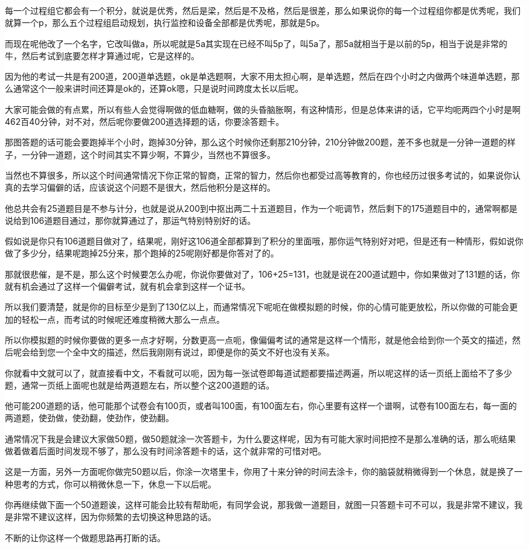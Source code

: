 每一个过程组它都会有一个积分，就说是优秀，然后是梁，然后是不及格，然后是很差，那么如果说你的每一个过程组你都是优秀呢，我们就算一个p，那么五个过程组启动规划，执行监控和设备全部都是优秀呢，那就是5p。

而现在呢他改了一个名字，它改叫做a，所以呢就是5a其实现在已经不叫5p了，叫5a了，那5a就相当于是以前的5p，相当于说是非常的牛，然后考试到底要怎样才算通过呢，它是这样的。

因为他的考试一共是有200道，200道单选题，ok是单选题啊，大家不用太担心啊，是单选题，然后在四个小时之内做两个味道单选题，那么通常这个一般来讲时间还算是ok的，还算ok嗯，只是说时间跨度太长以后呢。

大家可能会做的有点累，所以有些人会觉得啊做的低血糖啊，做的头昏脑胀啊，有这种情形，但是总体来讲的话，它平均呃两四个小时是啊462百40分钟，对不对，然后呢你要做200道选择题的话，你要涂答题卡。

那图答题的话可能会要跑掉半个小时，跑掉30分钟，那么这个时候你还剩那210分钟，210分钟做200题，差不多也就是一分钟一道题的样子，一分钟一道题，这个时间其实不算少啊，不算少，当然也不算很多。

当然也不算很多，所以这个时间通常情况下你正常的智商，正常的智力，然后你也都受过高等教育的，你也经历过很多考试的，如果说你认真的去学习偏僻的话，应该说这个问题不是很大，然后他积分是这样的。

他总共会有25道题目是不参与计分，也就是说从200到中抠出两二十五道题目，作为一个呃调节，然后剩下的175道题目中的，通常啊都是说给到106道题目通过，那你就算通过了，那运气特别特别好的话。

假如说是你只有106道题目做对了，结果呢，刚好这106道全部都算到了积分的里面哦，那你运气特别好对吧，但是还有一种情形，假如说你做了多少分，结果呢跑掉25分来，那个跑掉的25呢刚好都是你答对了的。

那就很悲催，是不是，那么这个时候要怎么办呢，你说你要做对了，106+25=131，也就是说在200道试题中，你如果做对了131题的话，你就有机会通过了这样一个偏僻考试，就有机会拿到这样一个证书。

所以我们要清楚，就是你的目标至少是到了130亿以上，而通常情况下呢呃在做模拟题的时候，你的心情可能更放松，所以你做的可能会更加的轻松一点，而考试的时候呢还难度稍微大那么一点点。

所以你模拟题的时候你要做的更多一点才好啊，分数更高一点呃，像偏偏考试的通常是这样一个情形，就是他会给到你一个英文的描述，然后呢会给到您一个全中文的描述，然后我刚刚有说过，即便是你的英文不好也没有关系。

你就看中文就可以了，就直接看中文，不看就可以呃，因为每一张试卷即每道试题都要描述两遍，所以呢这样的话一页纸上面给不了多少题，通常一页纸上面呢也就是给两道题左右，所以整个这200道题的话。

他可能200道题的话，他可能那个试卷会有100页，或者叫100面，有100面左右，你心里要有这样一个谱啊，试卷有100面左右，每一面的两道题，使劲做，使劲翻，使劲作，使劲翻。

通常情况下我是会建议大家做50题，做50题就涂一次答题卡，为什么要这样呢，因为有可能大家时间把控不是那么准确的话，那么呃结果做着做着后面时间发现不够了，那么没有时间涂答题卡的话，这个就非常的可惜对吧。

这是一方面，另外一方面呢你做完50题以后，你涂一次塔里卡，你用了十来分钟的时间去涂卡，你的脑袋就稍微得到一个休息，就是换了一种思考的方式，你可以稍微休息一下，休息一下以后呢。

你再继续做下面一个50道题诶，这样可能会比较有帮助呃，有同学会说，那我做一道题目，就图一只答题卡可不可以，我是非常不建议，我是非常不建议这样，因为你频繁的去切换这种思路的话。

不断的让你这样一个做题思路再打断的话。